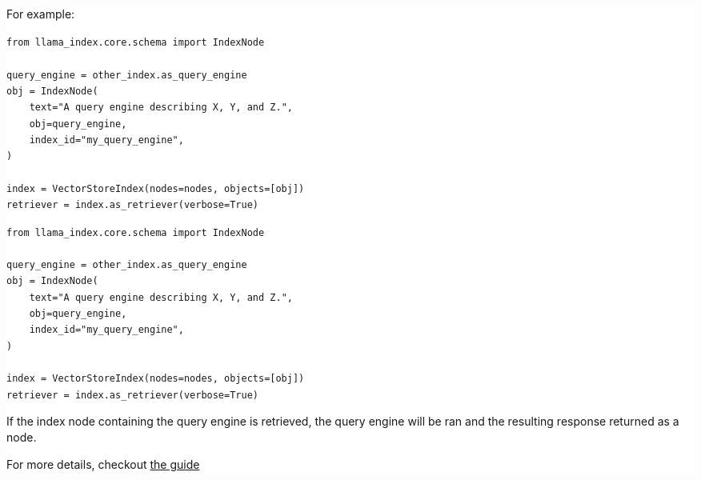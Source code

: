 For example:

```
from llama_index.core.schema import IndexNode

query_engine = other_index.as_query_engine
obj = IndexNode(
    text="A query engine describing X, Y, and Z.",
    obj=query_engine,
    index_id="my_query_engine",
)

index = VectorStoreIndex(nodes=nodes, objects=[obj])
retriever = index.as_retriever(verbose=True)
```

```
from llama_index.core.schema import IndexNode

query_engine = other_index.as_query_engine
obj = IndexNode(
    text="A query engine describing X, Y, and Z.",
    obj=query_engine,
    index_id="my_query_engine",
)

index = VectorStoreIndex(nodes=nodes, objects=[obj])
retriever = index.as_retriever(verbose=True)
```

If the index node containing the query engine is retrieved, the query engine will be ran and the resulting response returned as a node.

For more details, checkout [the guide](https://docs.llamaindex.ai/en/stable/examples/retrievers/composable_retrievers/)


